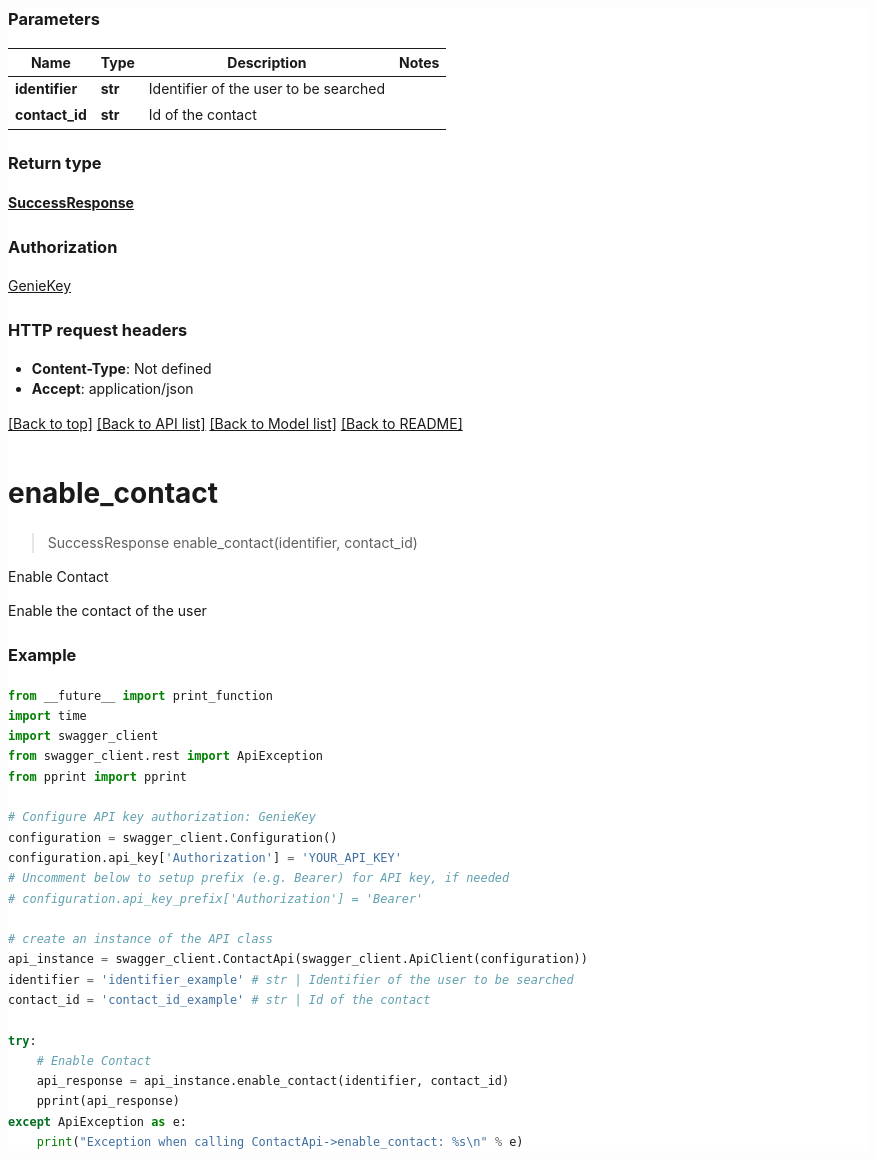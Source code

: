 ### Parameters

Name | Type | Description  | Notes
------------- | ------------- | ------------- | -------------
 **identifier** | **str**| Identifier of the user to be searched | 
 **contact_id** | **str**| Id of the contact | 

### Return type

[**SuccessResponse**](SuccessResponse.md)

### Authorization

[GenieKey](../README.md#GenieKey)

### HTTP request headers

 - **Content-Type**: Not defined
 - **Accept**: application/json

[[Back to top]](#) [[Back to API list]](../README.md#documentation-for-api-endpoints) [[Back to Model list]](../README.md#documentation-for-models) [[Back to README]](../README.md)

# **enable_contact**
> SuccessResponse enable_contact(identifier, contact_id)

Enable Contact

Enable the contact of the user

### Example
```python
from __future__ import print_function
import time
import swagger_client
from swagger_client.rest import ApiException
from pprint import pprint

# Configure API key authorization: GenieKey
configuration = swagger_client.Configuration()
configuration.api_key['Authorization'] = 'YOUR_API_KEY'
# Uncomment below to setup prefix (e.g. Bearer) for API key, if needed
# configuration.api_key_prefix['Authorization'] = 'Bearer'

# create an instance of the API class
api_instance = swagger_client.ContactApi(swagger_client.ApiClient(configuration))
identifier = 'identifier_example' # str | Identifier of the user to be searched
contact_id = 'contact_id_example' # str | Id of the contact

try:
    # Enable Contact
    api_response = api_instance.enable_contact(identifier, contact_id)
    pprint(api_response)
except ApiException as e:
    print("Exception when calling ContactApi->enable_contact: %s\n" % e)
```
